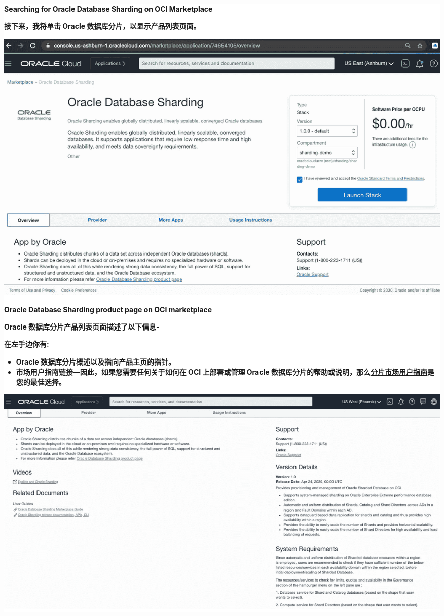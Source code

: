 **Searching for Oracle Database Sharding on OCI Marketplace**

**接下来，我将单击 Oracle 数据库分片，以显示产品列表页面。**

**![](img/f9dfc1cbf097371ed15e43a606a424c1.png)**

**Oracle Database Sharding product page on OCI marketplace**

**Oracle 数据库分片产品列表页面描述了以下信息-**

**在左手边你有:**

*   **Oracle 数据库分片概述以及指向产品主页的指针。**
*   **市场用户指南链接—因此，如果您需要任何关于如何在 OCI 上部署或管理 Oracle 数据库分片的帮助或说明，那么[分片市场用户指南](https://github.com/oracle/db-sharding/wiki/Oracle-Database-Sharding-on-OCI-Marketplace)是您的最佳选择。**

**![](img/f219e9a8e00cd6a79efebaf49a74ca92.png)**
